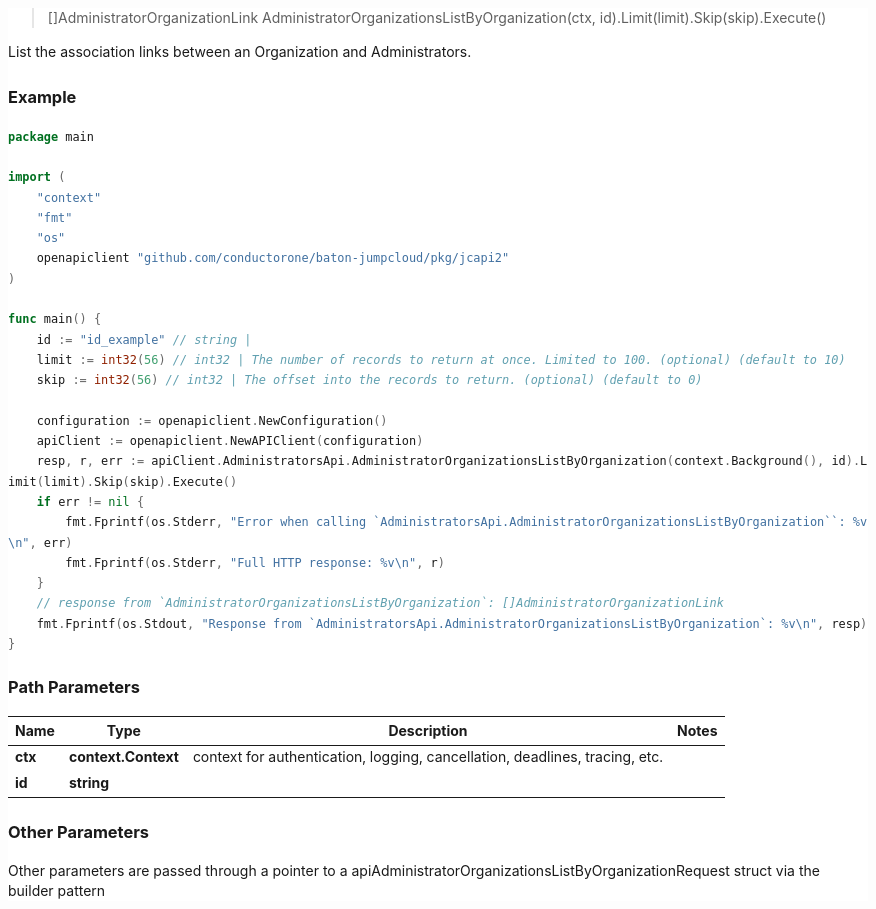 > []AdministratorOrganizationLink AdministratorOrganizationsListByOrganization(ctx, id).Limit(limit).Skip(skip).Execute()

List the association links between an Organization and Administrators.



### Example

```go
package main

import (
    "context"
    "fmt"
    "os"
    openapiclient "github.com/conductorone/baton-jumpcloud/pkg/jcapi2"
)

func main() {
    id := "id_example" // string | 
    limit := int32(56) // int32 | The number of records to return at once. Limited to 100. (optional) (default to 10)
    skip := int32(56) // int32 | The offset into the records to return. (optional) (default to 0)

    configuration := openapiclient.NewConfiguration()
    apiClient := openapiclient.NewAPIClient(configuration)
    resp, r, err := apiClient.AdministratorsApi.AdministratorOrganizationsListByOrganization(context.Background(), id).Limit(limit).Skip(skip).Execute()
    if err != nil {
        fmt.Fprintf(os.Stderr, "Error when calling `AdministratorsApi.AdministratorOrganizationsListByOrganization``: %v\n", err)
        fmt.Fprintf(os.Stderr, "Full HTTP response: %v\n", r)
    }
    // response from `AdministratorOrganizationsListByOrganization`: []AdministratorOrganizationLink
    fmt.Fprintf(os.Stdout, "Response from `AdministratorsApi.AdministratorOrganizationsListByOrganization`: %v\n", resp)
}
```

### Path Parameters


Name | Type | Description  | Notes
------------- | ------------- | ------------- | -------------
**ctx** | **context.Context** | context for authentication, logging, cancellation, deadlines, tracing, etc.
**id** | **string** |  | 

### Other Parameters

Other parameters are passed through a pointer to a apiAdministratorOrganizationsListByOrganizationRequest struct via the builder pattern
